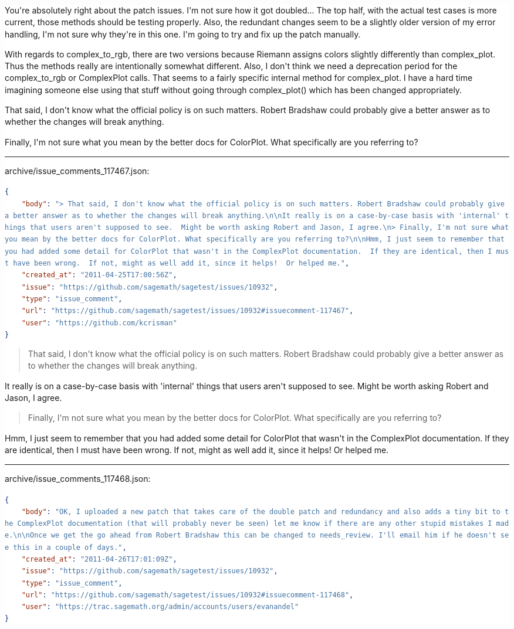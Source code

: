 You're absolutely right about the patch issues. I'm not sure how it got doubled... The top half, with the actual test cases is more current, those methods should be testing properly. Also, the redundant changes seem to be a slightly older version of my error handling, I'm not sure why they're in this one. I'm going to try and fix up the patch manually.

With regards to complex_to_rgb, there are two versions because Riemann assigns colors slightly differently than complex_plot. Thus the methods really are intentionally somewhat different. Also, I don't think we need a deprecation period for the complex_to_rgb or ComplexPlot calls. That seems to a fairly specific internal method for complex_plot. I have a hard time imagining someone else using that stuff without going through complex_plot() which has been changed appropriately.

That said, I don't know what the official policy is on such matters. Robert Bradshaw could probably give a better answer as to whether the changes will break anything.

Finally, I'm not sure what you mean by the better docs for ColorPlot. What specifically are you referring to?



---

archive/issue_comments_117467.json:
```json
{
    "body": "> That said, I don't know what the official policy is on such matters. Robert Bradshaw could probably give a better answer as to whether the changes will break anything.\n\nIt really is on a case-by-case basis with 'internal' things that users aren't supposed to see.  Might be worth asking Robert and Jason, I agree.\n> Finally, I'm not sure what you mean by the better docs for ColorPlot. What specifically are you referring to?\n\nHmm, I just seem to remember that you had added some detail for ColorPlot that wasn't in the ComplexPlot documentation.  If they are identical, then I must have been wrong.  If not, might as well add it, since it helps!  Or helped me.",
    "created_at": "2011-04-25T17:00:56Z",
    "issue": "https://github.com/sagemath/sagetest/issues/10932",
    "type": "issue_comment",
    "url": "https://github.com/sagemath/sagetest/issues/10932#issuecomment-117467",
    "user": "https://github.com/kcrisman"
}
```

> That said, I don't know what the official policy is on such matters. Robert Bradshaw could probably give a better answer as to whether the changes will break anything.

It really is on a case-by-case basis with 'internal' things that users aren't supposed to see.  Might be worth asking Robert and Jason, I agree.
> Finally, I'm not sure what you mean by the better docs for ColorPlot. What specifically are you referring to?

Hmm, I just seem to remember that you had added some detail for ColorPlot that wasn't in the ComplexPlot documentation.  If they are identical, then I must have been wrong.  If not, might as well add it, since it helps!  Or helped me.



---

archive/issue_comments_117468.json:
```json
{
    "body": "OK, I uploaded a new patch that takes care of the double patch and redundancy and also adds a tiny bit to the ComplexPlot documentation (that will probably never be seen) let me know if there are any other stupid mistakes I made.\n\nOnce we get the go ahead from Robert Bradshaw this can be changed to needs_review. I'll email him if he doesn't see this in a couple of days.",
    "created_at": "2011-04-26T17:01:09Z",
    "issue": "https://github.com/sagemath/sagetest/issues/10932",
    "type": "issue_comment",
    "url": "https://github.com/sagemath/sagetest/issues/10932#issuecomment-117468",
    "user": "https://trac.sagemath.org/admin/accounts/users/evanandel"
}
```
